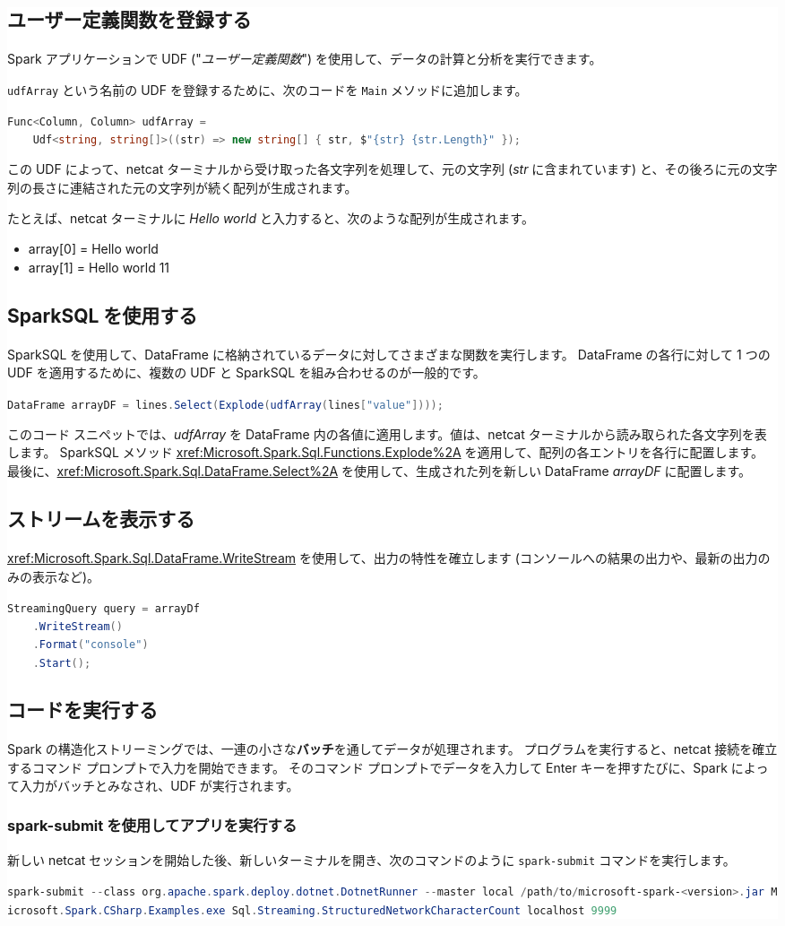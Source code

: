 ## <a name="register-a-user-defined-function"></a>ユーザー定義関数を登録する

Spark アプリケーションで UDF ("*ユーザー定義関数*") を使用して、データの計算と分析を実行できます。

`udfArray` という名前の UDF を登録するために、次のコードを `Main` メソッドに追加します。 

```csharp
Func<Column, Column> udfArray =
    Udf<string, string[]>((str) => new string[] { str, $"{str} {str.Length}" });
```

この UDF によって、netcat ターミナルから受け取った各文字列を処理して、元の文字列 (*str* に含まれています) と、その後ろに元の文字列の長さに連結された元の文字列が続く配列が生成されます。 

たとえば、netcat ターミナルに *Hello world* と入力すると、次のような配列が生成されます。

* array\[0] = Hello world
* array\[1] = Hello world 11

## <a name="use-sparksql"></a>SparkSQL を使用する

SparkSQL を使用して、DataFrame に格納されているデータに対してさまざまな関数を実行します。 DataFrame の各行に対して 1 つの UDF を適用するために、複数の UDF と SparkSQL を組み合わせるのが一般的です。

```csharp
DataFrame arrayDF = lines.Select(Explode(udfArray(lines["value"])));
```

このコード スニペットでは、*udfArray* を DataFrame 内の各値に適用します。値は、netcat ターミナルから読み取られた各文字列を表します。 SparkSQL メソッド <xref:Microsoft.Spark.Sql.Functions.Explode%2A> を適用して、配列の各エントリを各行に配置します。 最後に、<xref:Microsoft.Spark.Sql.DataFrame.Select%2A> を使用して、生成された列を新しい DataFrame *arrayDF* に配置します。

## <a name="display-your-stream"></a>ストリームを表示する

<xref:Microsoft.Spark.Sql.DataFrame.WriteStream> を使用して、出力の特性を確立します (コンソールへの結果の出力や、最新の出力のみの表示など)。

```csharp
StreamingQuery query = arrayDf
    .WriteStream()
    .Format("console")
    .Start();
```

## <a name="run-your-code"></a>コードを実行する

Spark の構造化ストリーミングでは、一連の小さな**バッチ**を通してデータが処理されます。  プログラムを実行すると、netcat 接続を確立するコマンド プロンプトで入力を開始できます。 そのコマンド プロンプトでデータを入力して Enter キーを押すたびに、Spark によって入力がバッチとみなされ、UDF が実行されます。

### <a name="use-spark-submit-to-run-your-app"></a>spark-submit を使用してアプリを実行する

新しい netcat セッションを開始した後、新しいターミナルを開き、次のコマンドのように `spark-submit` コマンドを実行します。

```powershell
spark-submit --class org.apache.spark.deploy.dotnet.DotnetRunner --master local /path/to/microsoft-spark-<version>.jar Microsoft.Spark.CSharp.Examples.exe Sql.Streaming.StructuredNetworkCharacterCount localhost 9999
```
